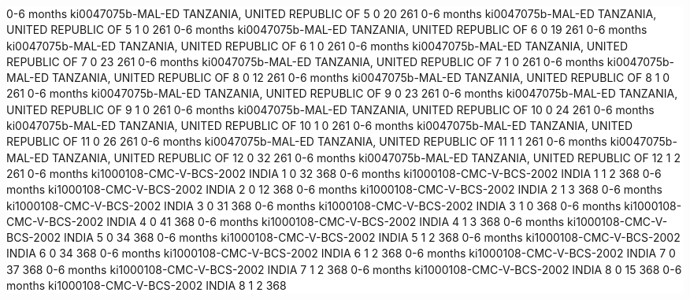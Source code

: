 0-6 months    ki0047075b-MAL-ED          TANZANIA, UNITED REPUBLIC OF   5                0       20     261
0-6 months    ki0047075b-MAL-ED          TANZANIA, UNITED REPUBLIC OF   5                1        0     261
0-6 months    ki0047075b-MAL-ED          TANZANIA, UNITED REPUBLIC OF   6                0       19     261
0-6 months    ki0047075b-MAL-ED          TANZANIA, UNITED REPUBLIC OF   6                1        0     261
0-6 months    ki0047075b-MAL-ED          TANZANIA, UNITED REPUBLIC OF   7                0       23     261
0-6 months    ki0047075b-MAL-ED          TANZANIA, UNITED REPUBLIC OF   7                1        0     261
0-6 months    ki0047075b-MAL-ED          TANZANIA, UNITED REPUBLIC OF   8                0       12     261
0-6 months    ki0047075b-MAL-ED          TANZANIA, UNITED REPUBLIC OF   8                1        0     261
0-6 months    ki0047075b-MAL-ED          TANZANIA, UNITED REPUBLIC OF   9                0       23     261
0-6 months    ki0047075b-MAL-ED          TANZANIA, UNITED REPUBLIC OF   9                1        0     261
0-6 months    ki0047075b-MAL-ED          TANZANIA, UNITED REPUBLIC OF   10               0       24     261
0-6 months    ki0047075b-MAL-ED          TANZANIA, UNITED REPUBLIC OF   10               1        0     261
0-6 months    ki0047075b-MAL-ED          TANZANIA, UNITED REPUBLIC OF   11               0       26     261
0-6 months    ki0047075b-MAL-ED          TANZANIA, UNITED REPUBLIC OF   11               1        1     261
0-6 months    ki0047075b-MAL-ED          TANZANIA, UNITED REPUBLIC OF   12               0       32     261
0-6 months    ki0047075b-MAL-ED          TANZANIA, UNITED REPUBLIC OF   12               1        2     261
0-6 months    ki1000108-CMC-V-BCS-2002   INDIA                          1                0       32     368
0-6 months    ki1000108-CMC-V-BCS-2002   INDIA                          1                1        2     368
0-6 months    ki1000108-CMC-V-BCS-2002   INDIA                          2                0       12     368
0-6 months    ki1000108-CMC-V-BCS-2002   INDIA                          2                1        3     368
0-6 months    ki1000108-CMC-V-BCS-2002   INDIA                          3                0       31     368
0-6 months    ki1000108-CMC-V-BCS-2002   INDIA                          3                1        0     368
0-6 months    ki1000108-CMC-V-BCS-2002   INDIA                          4                0       41     368
0-6 months    ki1000108-CMC-V-BCS-2002   INDIA                          4                1        3     368
0-6 months    ki1000108-CMC-V-BCS-2002   INDIA                          5                0       34     368
0-6 months    ki1000108-CMC-V-BCS-2002   INDIA                          5                1        2     368
0-6 months    ki1000108-CMC-V-BCS-2002   INDIA                          6                0       34     368
0-6 months    ki1000108-CMC-V-BCS-2002   INDIA                          6                1        2     368
0-6 months    ki1000108-CMC-V-BCS-2002   INDIA                          7                0       37     368
0-6 months    ki1000108-CMC-V-BCS-2002   INDIA                          7                1        2     368
0-6 months    ki1000108-CMC-V-BCS-2002   INDIA                          8                0       15     368
0-6 months    ki1000108-CMC-V-BCS-2002   INDIA                          8                1        2     368